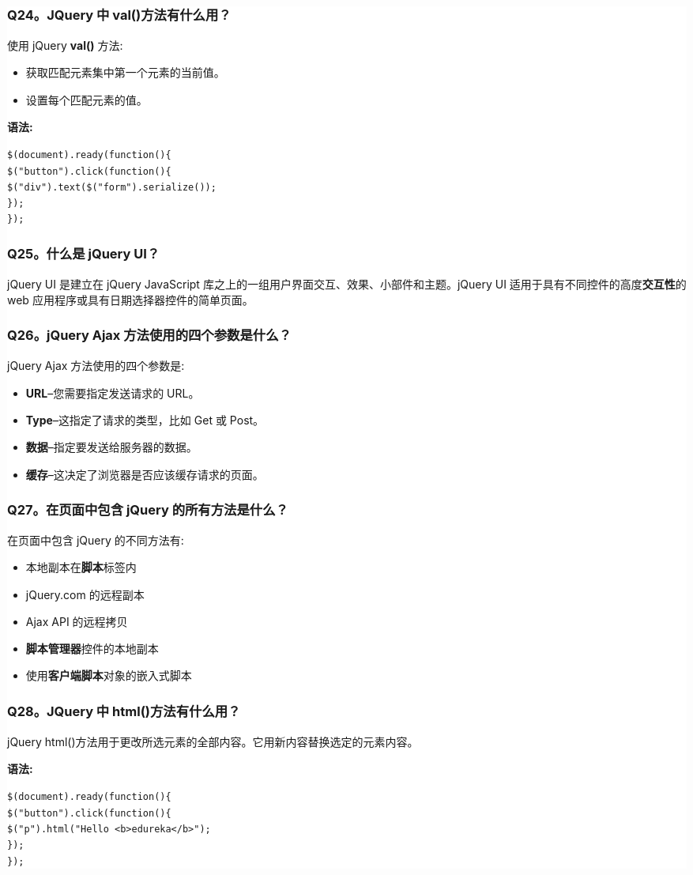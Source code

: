 ### **Q24。JQuery 中 val()方法有什么用？**

使用 jQuery **val()** 方法:

*   获取匹配元素集中第一个元素的当前值。

*   设置每个匹配元素的值。

**语法:**

```
$(document).ready(function(){
$("button").click(function(){
$("div").text($("form").serialize());
});
});

```

### **Q25。什么是 jQuery UI？**

jQuery UI 是建立在 jQuery JavaScript 库之上的一组用户界面交互、效果、小部件和主题。jQuery UI 适用于具有不同控件的高度**交互性**的 web 应用程序或具有日期选择器控件的简单页面。

### **Q26。jQuery Ajax 方法使用的四个参数是什么？**

jQuery Ajax 方法使用的四个参数是:

*   **URL**–您需要指定发送请求的 URL。

*   **Type**–这指定了请求的类型，比如 Get 或 Post。

*   **数据**–指定要发送给服务器的数据。

*   **缓存**–这决定了浏览器是否应该缓存请求的页面。

### **Q27。在页面中包含 jQuery 的所有方法是什么？**

在页面中包含 jQuery 的不同方法有:

*   本地副本在**脚本**标签内

*   jQuery.com 的远程副本

*   Ajax API 的远程拷贝

*   **脚本管理器**控件的本地副本

*   使用**客户端脚本**对象的嵌入式脚本

### **Q28。JQuery 中 html()方法有什么用？**

jQuery html()方法用于更改所选元素的全部内容。它用新内容替换选定的元素内容。

**语法:**

```
$(document).ready(function(){
$("button").click(function(){
$("p").html("Hello <b>edureka</b>");
});
});

```
